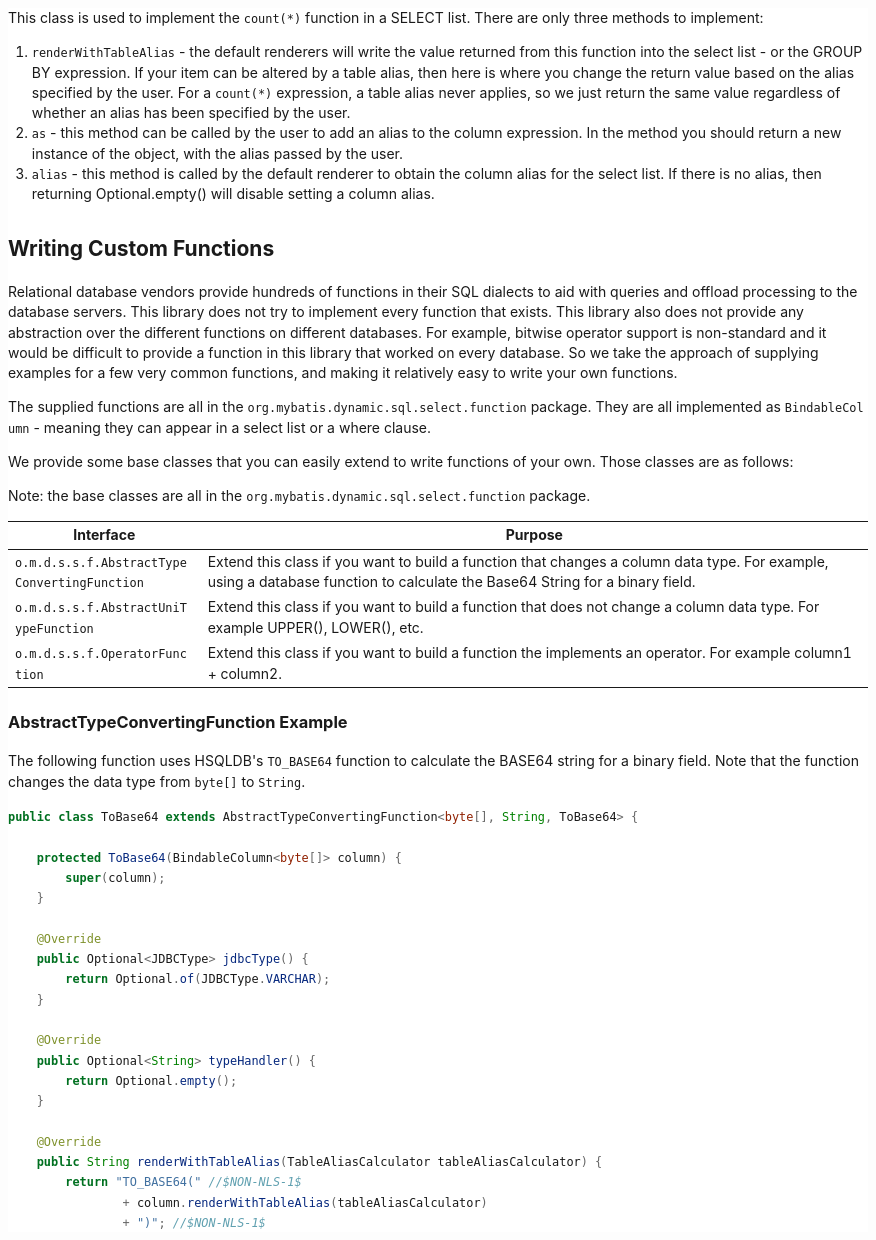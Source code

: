 This class is used to implement the `count(*)` function in a SELECT list.  There are only three methods to implement:

1. `renderWithTableAlias` - the default renderers will write the value returned from this function into the select list - or the GROUP BY expression.  If your item can be altered by a table alias, then here is where you change the return value based on the alias specified by the user.  For a `count(*)` expression, a table alias never applies, so we just return the same value regardless of whether an alias has been specified by the user.
2.  `as` - this method can be called by the user to add an alias to the column expression.  In the method you should return a new instance of the object, with the alias passed by the user.
3. `alias` - this method is called by the default renderer to obtain the column alias for the select list.  If there is no alias, then returning Optional.empty() will disable setting a column alias.

## Writing Custom Functions

Relational database vendors provide hundreds of functions in their SQL dialects to aid with queries and offload processing to the database servers. This library does not try to implement every function that exists. This library also does not provide any abstraction over the different functions on different databases. For example, bitwise operator support is non-standard and it would be difficult to provide a function in this library that worked on every database. So we take the approach of supplying examples for a few very common functions, and making it relatively easy to write your own functions.

The supplied functions are all in the `org.mybatis.dynamic.sql.select.function` package. They are all implemented as `BindableColumn` - meaning they can appear in a select list or a where clause.

We provide some base classes that you can easily extend to write functions of your own. Those classes are as follows:

Note: the base classes are all in the `org.mybatis.dynamic.sql.select.function` package.

| Interface | Purpose|
|-----------|--------|
| `o.m.d.s.s.f.AbstractTypeConvertingFunction` | Extend this class if you want to build a function that changes a column data type. For example, using a database function to calculate the Base64 String for a binary field. |
| `o.m.d.s.s.f.AbstractUniTypeFunction` | Extend this class if you want to build a function that does not change a column data type. For example UPPER(), LOWER(), etc. |
| `o.m.d.s.s.f.OperatorFunction` | Extend this class if you want to build a function the implements an operator. For example column1 + column2. |

### AbstractTypeConvertingFunction Example

The following function uses HSQLDB's `TO_BASE64` function to calculate the BASE64 string for a binary field. Note that the function changes the data type from `byte[]` to `String`.

```java
public class ToBase64 extends AbstractTypeConvertingFunction<byte[], String, ToBase64> {

    protected ToBase64(BindableColumn<byte[]> column) {
        super(column);
    }

    @Override
    public Optional<JDBCType> jdbcType() {
        return Optional.of(JDBCType.VARCHAR);
    }

    @Override
    public Optional<String> typeHandler() {
        return Optional.empty();
    }

    @Override
    public String renderWithTableAlias(TableAliasCalculator tableAliasCalculator) {
        return "TO_BASE64(" //$NON-NLS-1$
                + column.renderWithTableAlias(tableAliasCalculator)
                + ")"; //$NON-NLS-1$
```